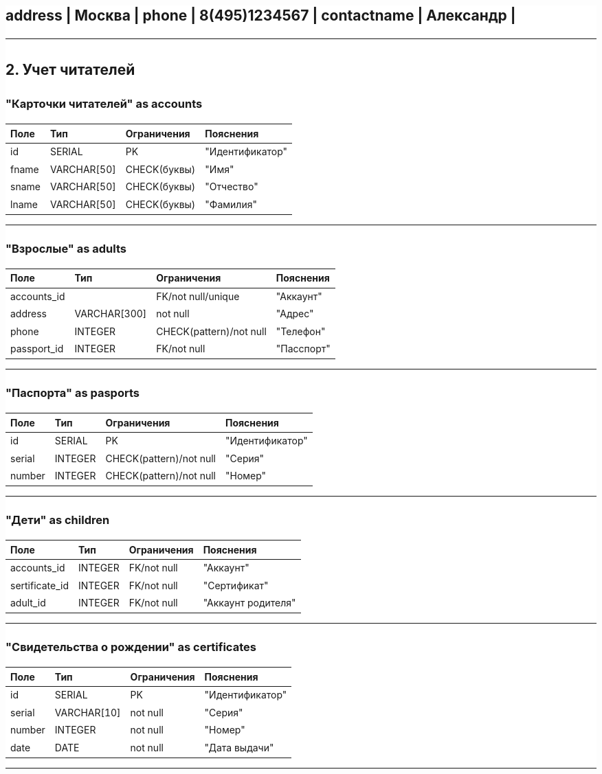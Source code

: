 address         | Москва            |
phone           | 8(495)1234567     |
contactname     | Александр         |
---
---

##  2. Учет читателей

###  "Карточки читателей" as accounts
**Поле**        | **Тип**       | **Ограничения**   | **Пояснения**
:---            | :---          | :---              | :---
id              | SERIAL        | PK                | "Идентификатор"
fname           | VARCHAR[50]   | CHECK(буквы)      | "Имя"
sname           | VARCHAR[50]   | CHECK(буквы)      | "Отчество"
lname           | VARCHAR[50]   | CHECK(буквы)      | "Фамилия"
---

###  "Взрослые" as adults
**Поле**        | **Тип**       | **Ограничения**           | **Пояснения**
:---            | :---          | :---                      | :---
accounts_id     |               | FK/not null/unique        | "Аккаунт"
address         | VARCHAR[300]  | not null                  | "Адрес"
phone           | INTEGER       | CHECK(pattern)/not null   | "Телефон"
passport_id     | INTEGER       | FK/not null               | "Пасспорт"
---

###  "Паспорта" as pasports
**Поле**        | **Тип**       | **Ограничения**           | **Пояснения**
:---            | :---          | :---                      | :---
id              | SERIAL        | PK                        | "Идентификатор"
serial          | INTEGER       | CHECK(pattern)/not null   | "Серия"
number          | INTEGER       | CHECK(pattern)/not null   | "Номер"
---

###  "Дети" as children
**Поле**        | **Тип**       | **Ограничения**   | **Пояснения**
:---            | :---          | :---              | :---
accounts_id     |INTEGER        | FK/not null       | "Аккаунт"
sertificate_id  |INTEGER        | FK/not null       | "Сертификат"
adult_id        |INTEGER        | FK/not null       | "Аккаунт родителя"
---

###  "Свидетельства о рождении" as certificates
**Поле**        | **Тип**       | **Ограничения**   | **Пояснения**
:---            | :---          | :---              | :---
id              | SERIAL        | PK                | "Идентификатор"
serial          | VARCHAR[10]   | not null          | "Серия"
number          | INTEGER       | not null          | "Номер"
date            | DATE          | not null          | "Дата выдачи"
---
